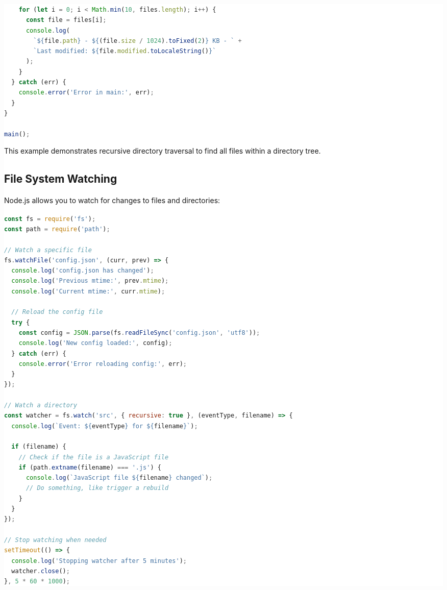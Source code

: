 ```javascript
    for (let i = 0; i < Math.min(10, files.length); i++) {
      const file = files[i];
      console.log(
        `${file.path} - ${(file.size / 1024).toFixed(2)} KB - ` +
        `Last modified: ${file.modified.toLocaleString()}`
      );
    }
  } catch (err) {
    console.error('Error in main:', err);
  }
}

main();
```

This example demonstrates recursive directory traversal to find all files within a directory tree.

## File System Watching

Node.js allows you to watch for changes to files and directories:

```javascript
const fs = require('fs');
const path = require('path');

// Watch a specific file
fs.watchFile('config.json', (curr, prev) => {
  console.log('config.json has changed');
  console.log('Previous mtime:', prev.mtime);
  console.log('Current mtime:', curr.mtime);
  
  // Reload the config file
  try {
    const config = JSON.parse(fs.readFileSync('config.json', 'utf8'));
    console.log('New config loaded:', config);
  } catch (err) {
    console.error('Error reloading config:', err);
  }
});

// Watch a directory
const watcher = fs.watch('src', { recursive: true }, (eventType, filename) => {
  console.log(`Event: ${eventType} for ${filename}`);
  
  if (filename) {
    // Check if the file is a JavaScript file
    if (path.extname(filename) === '.js') {
      console.log(`JavaScript file ${filename} changed`);
      // Do something, like trigger a rebuild
    }
  }
});

// Stop watching when needed
setTimeout(() => {
  console.log('Stopping watcher after 5 minutes');
  watcher.close();
}, 5 * 60 * 1000);
```
